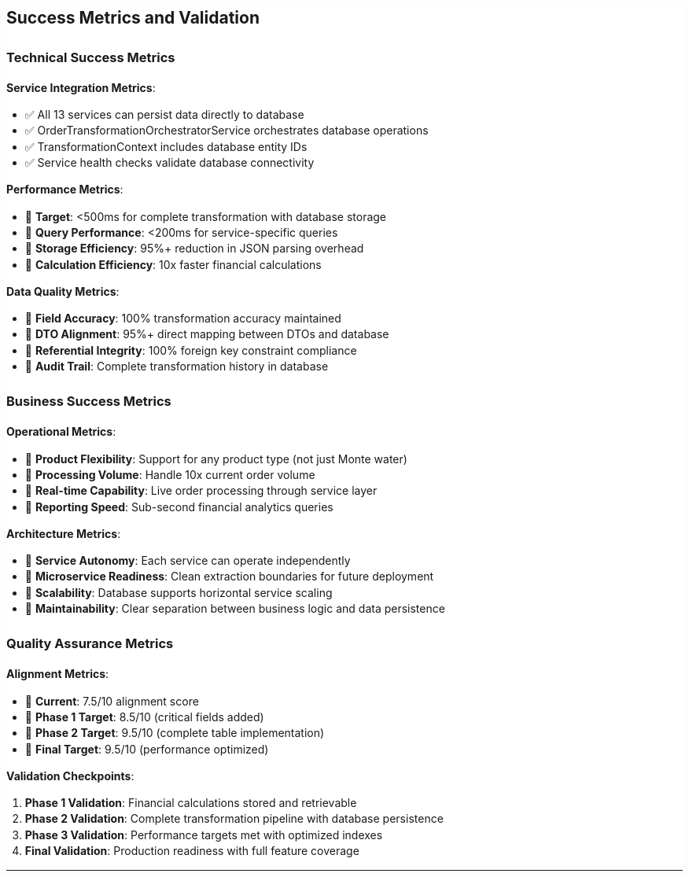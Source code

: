 
## **Success Metrics and Validation**

### **Technical Success Metrics**

**Service Integration Metrics**:
- ✅ All 13 services can persist data directly to database
- ✅ OrderTransformationOrchestratorService orchestrates database operations
- ✅ TransformationContext includes database entity IDs
- ✅ Service health checks validate database connectivity

**Performance Metrics**:
- 🎯 **Target**: <500ms for complete transformation with database storage
- 🎯 **Query Performance**: <200ms for service-specific queries
- 🎯 **Storage Efficiency**: 95%+ reduction in JSON parsing overhead
- 🎯 **Calculation Efficiency**: 10x faster financial calculations

**Data Quality Metrics**:
- 🎯 **Field Accuracy**: 100% transformation accuracy maintained
- 🎯 **DTO Alignment**: 95%+ direct mapping between DTOs and database
- 🎯 **Referential Integrity**: 100% foreign key constraint compliance
- 🎯 **Audit Trail**: Complete transformation history in database

### **Business Success Metrics**

**Operational Metrics**:
- 🎯 **Product Flexibility**: Support for any product type (not just Monte water)
- 🎯 **Processing Volume**: Handle 10x current order volume
- 🎯 **Real-time Capability**: Live order processing through service layer
- 🎯 **Reporting Speed**: Sub-second financial analytics queries

**Architecture Metrics**:
- 🎯 **Service Autonomy**: Each service can operate independently
- 🎯 **Microservice Readiness**: Clean extraction boundaries for future deployment
- 🎯 **Scalability**: Database supports horizontal service scaling
- 🎯 **Maintainability**: Clear separation between business logic and data persistence

### **Quality Assurance Metrics**

**Alignment Metrics**:
- 🎯 **Current**: 7.5/10 alignment score
- 🎯 **Phase 1 Target**: 8.5/10 (critical fields added)
- 🎯 **Phase 2 Target**: 9.5/10 (complete table implementation)
- 🎯 **Final Target**: 9.5/10 (performance optimized)

**Validation Checkpoints**:
1. **Phase 1 Validation**: Financial calculations stored and retrievable
2. **Phase 2 Validation**: Complete transformation pipeline with database persistence
3. **Phase 3 Validation**: Performance targets met with optimized indexes
4. **Final Validation**: Production readiness with full feature coverage

---

